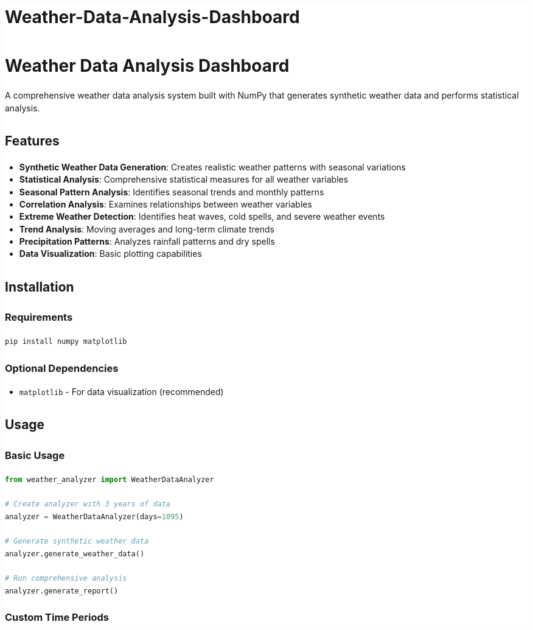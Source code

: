 # Weather-Data-Analysis-Dashboard
# Weather Data Analysis Dashboard

A comprehensive weather data analysis system built with NumPy that generates synthetic weather data and performs statistical analysis.

## Features

- **Synthetic Weather Data Generation**: Creates realistic weather patterns with seasonal variations
- **Statistical Analysis**: Comprehensive statistical measures for all weather variables
- **Seasonal Pattern Analysis**: Identifies seasonal trends and monthly patterns
- **Correlation Analysis**: Examines relationships between weather variables
- **Extreme Weather Detection**: Identifies heat waves, cold spells, and severe weather events
- **Trend Analysis**: Moving averages and long-term climate trends
- **Precipitation Patterns**: Analyzes rainfall patterns and dry spells
- **Data Visualization**: Basic plotting capabilities

## Installation

### Requirements

```bash
pip install numpy matplotlib
```

### Optional Dependencies

- `matplotlib` - For data visualization (recommended)

## Usage

### Basic Usage

```python
from weather_analyzer import WeatherDataAnalyzer

# Create analyzer with 3 years of data
analyzer = WeatherDataAnalyzer(days=1095)

# Generate synthetic weather data
analyzer.generate_weather_data()

# Run comprehensive analysis
analyzer.generate_report()
```

### Custom Time Periods
